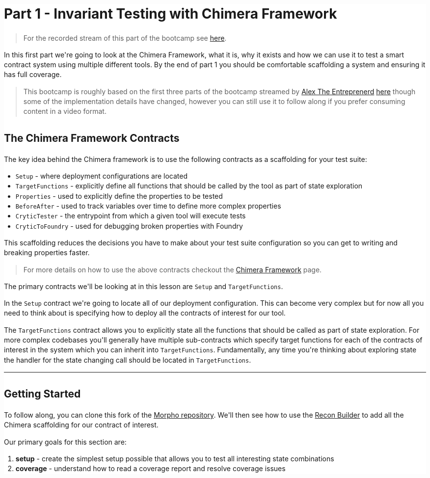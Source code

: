 # Part 1 - Invariant Testing with Chimera Framework

> For the recorded stream of this part of the bootcamp see [here](https://x.com/i/broadcasts/1yoKMogdmLlJQ).

In this first part we're going to look at the Chimera Framework, what it is, why it exists and how we can use it to test a smart contract system using multiple different tools. By the end of part 1 you should be comfortable scaffolding a system and ensuring it has full coverage. 

> This bootcamp is roughly based on the first three parts of the bootcamp streamed by [Alex The Entreprenerd](https://x.com/GalloDaSballo) [here](https://getrecon.xyz/bootcamp) though some of the implementation details have changed, however you can still use it to follow along if you prefer consuming content in a video format. 

## The Chimera Framework Contracts

The key idea behind the Chimera framework is to use the following contracts as a scaffolding for your test suite:

- `Setup` - where deployment configurations are located
- `TargetFunctions` - explicitly define all functions that should be called by the tool as part of state exploration
- `Properties` - used to explicitly define the properties to be tested
- `BeforeAfter` - used to track variables over time to define more complex properties
- `CryticTester` - the entrypoint from which a given tool will execute tests
- `CryticToFoundry` - used for debugging broken properties with Foundry

This scaffolding reduces the decisions you have to make about your test suite configuration so you can get to writing and breaking properties faster. 

> For more details on how to use the above contracts checkout the [Chimera Framework](../writing_invariant_tests/chimera_framework.md#the-contracts) page.

The primary contracts we'll be looking at in this lesson are `Setup` and `TargetFunctions`.

In the `Setup` contract we're going to locate all of our deployment configuration. This can become very complex but for now all you need to think about is specifying how to deploy all the contracts of interest for our tool.

The `TargetFunctions` contract allows you to explicitly state all the functions that should be called as part of state exploration. For more complex codebases you'll generally have multiple sub-contracts which specify target functions for each of the contracts of interest in the system which you can inherit into `TargetFunctions`. Fundamentally, any time you're thinking about exploring state the handler for the state changing call should be located in `TargetFunctions`.

--- 

## Getting Started
To follow along, you can clone this fork of the [Morpho repository](https://github.com/Recon-Fuzz/morpho-blue). We'll then see how to use the [Recon Builder](../free_recon_tools/builder.md) to add all the Chimera scaffolding for our contract of interest. 

Our primary goals for this section are: 
1. **setup** - create the simplest setup possible that allows you to test all interesting state combinations
2. **coverage** - understand how to read a coverage report and resolve coverage issues 

